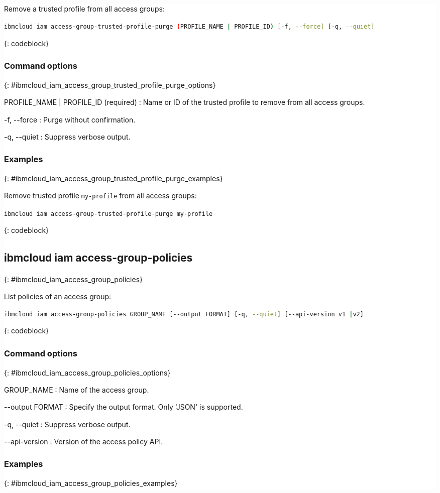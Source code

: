 Remove a trusted profile from all access groups:
```bash
ibmcloud iam access-group-trusted-profile-purge (PROFILE_NAME | PROFILE_ID) [-f, --force] [-q, --quiet]
```
{: codeblock}

### Command options
{: #ibmcloud_iam_access_group_trusted_profile_purge_options}


PROFILE_NAME | PROFILE_ID (required)
:   Name or ID of the trusted profile to remove from all access groups.

-f, --force
:   Purge without confirmation.

-q, --quiet
:   Suppress verbose output.

### Examples
{: #ibmcloud_iam_access_group_trusted_profile_purge_examples}

Remove trusted profile `my-profile` from all access groups:
```bash
ibmcloud iam access-group-trusted-profile-purge my-profile
```
{: codeblock}

## ibmcloud iam access-group-policies
{: #ibmcloud_iam_access_group_policies}

List policies of an access group:
```bash
ibmcloud iam access-group-policies GROUP_NAME [--output FORMAT] [-q, --quiet] [--api-version v1 |v2]
```
{: codeblock}

### Command options
{: #ibmcloud_iam_access_group_policies_options}

GROUP_NAME
:   Name of the access group.

--output FORMAT
:   Specify the output format. Only 'JSON' is supported.

-q, --quiet
:   Suppress verbose output.

--api-version
:   Version of the access policy API.

### Examples
{: #ibmcloud_iam_access_group_policies_examples}
